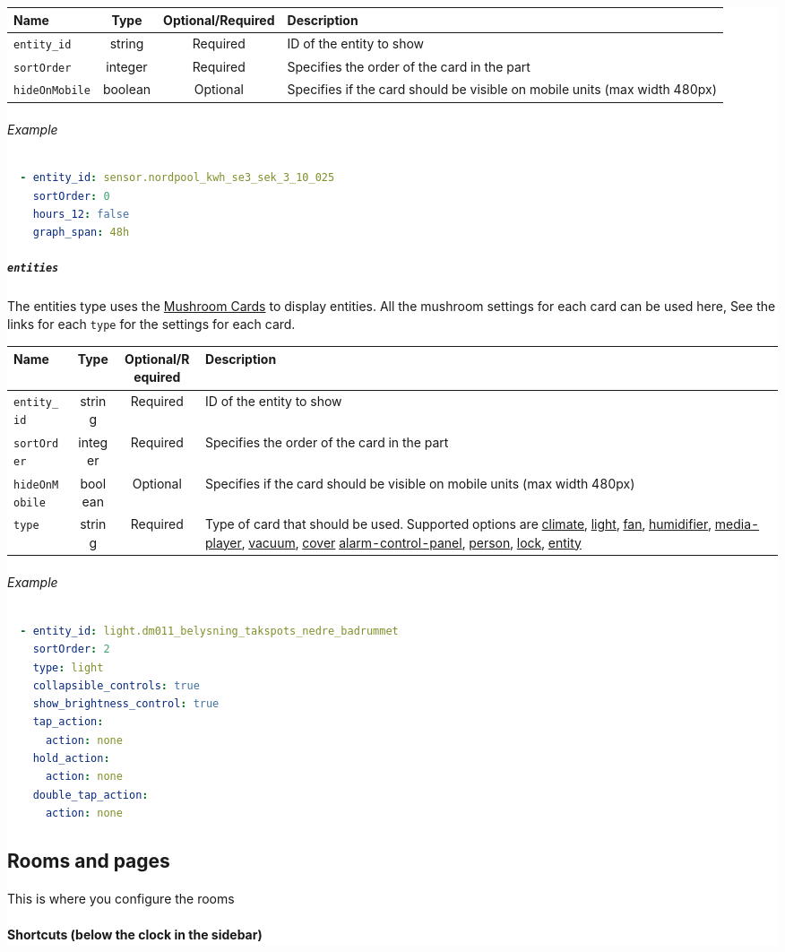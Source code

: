 | Name            | Type      | Optional/Required | Description            |
|:----------------|:---------:|:-----------------:|:-----------------------|
| `entity_id`     | string    | Required          | ID of the entity to show  |
| `sortOrder`     | integer   | Required          | Specifies the order of the card in the part | 
| `hideOnMobile`  | boolean   | Optional          | Specifies if the card should be visible on mobile units (max width 480px)  |

###### Example

```yaml
  - entity_id: sensor.nordpool_kwh_se3_sek_3_10_025
    sortOrder: 0
    hours_12: false
    graph_span: 48h
```

##### `entities`

The entities type uses the [Mushroom Cards](https://github.com/piitaya/lovelace-mushroom#cards) to display entities. All the mushroom settings for each card can be used here, See the links for each `type` for the settings for each card.

| Name            | Type      | Optional/Required | Description            |
|:----------------|:---------:|:-----------------:|:-----------------------|
| `entity_id`     | string    | Required          | ID of the entity to show  |
| `sortOrder`     | integer   | Required          | Specifies the order of the card in the part | 
| `hideOnMobile`  | boolean   | Optional          | Specifies if the card should be visible on mobile units (max width 480px)  |
| `type`          | string    | Required          | Type of card that should be used. Supported options are [climate](https://github.com/piitaya/lovelace-mushroom/blob/main/docs/cards/climate.md), [light](https://github.com/piitaya/lovelace-mushroom/blob/main/docs/cards/light.md), [fan](https://github.com/piitaya/lovelace-mushroom/blob/main/docs/cards/fan.md), [humidifier](https://github.com/piitaya/lovelace-mushroom/blob/main/docs/cards/humidifier.md), [media-player](https://github.com/piitaya/lovelace-mushroom/blob/main/docs/cards/media-player.md), [vacuum](https://github.com/piitaya/lovelace-mushroom/blob/main/docs/cards/vacuum.md), [cover](https://github.com/piitaya/lovelace-mushroom/blob/main/docs/cards/cover.md) [alarm-control-panel](https://github.com/piitaya/lovelace-mushroom/blob/main/docs/cards/alarm-control-panel.md), [person](https://github.com/piitaya/lovelace-mushroom/blob/main/docs/cards/person.md), [lock](https://github.com/piitaya/lovelace-mushroom/blob/main/docs/cards/lock.md), [entity](https://github.com/piitaya/lovelace-mushroom/blob/main/docs/cards/entity.md) |


###### Example

```yaml
  - entity_id: light.dm011_belysning_takspots_nedre_badrummet
    sortOrder: 2
    type: light
    collapsible_controls: true
    show_brightness_control: true
    tap_action: 
      action: none
    hold_action: 
      action: none
    double_tap_action: 
      action: none
```



## Rooms and pages
This is where you configure the rooms

#### Shortcuts (below the clock in the sidebar)
